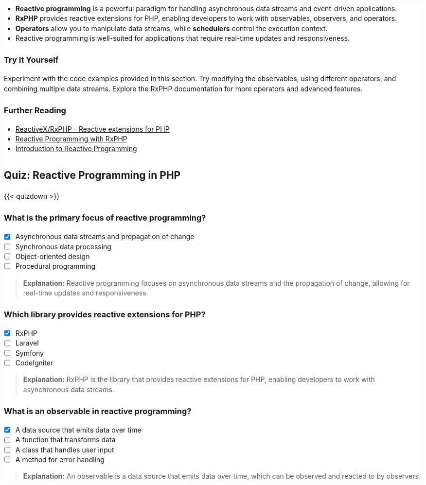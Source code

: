 - **Reactive programming** is a powerful paradigm for handling asynchronous data streams and event-driven applications.
- **RxPHP** provides reactive extensions for PHP, enabling developers to work with observables, observers, and operators.
- **Operators** allow you to manipulate data streams, while **schedulers** control the execution context.
- Reactive programming is well-suited for applications that require real-time updates and responsiveness.

### Try It Yourself

Experiment with the code examples provided in this section. Try modifying the observables, using different operators, and combining multiple data streams. Explore the RxPHP documentation for more operators and advanced features.

### Further Reading

- [ReactiveX/RxPHP - Reactive extensions for PHP](https://github.com/ReactiveX/RxPHP)
- [Reactive Programming with RxPHP](https://reactivex.io/rxphp/)
- [Introduction to Reactive Programming](https://www.reactivemanifesto.org/)

## Quiz: Reactive Programming in PHP

{{< quizdown >}}

### What is the primary focus of reactive programming?

- [x] Asynchronous data streams and propagation of change
- [ ] Synchronous data processing
- [ ] Object-oriented design
- [ ] Procedural programming

> **Explanation:** Reactive programming focuses on asynchronous data streams and the propagation of change, allowing for real-time updates and responsiveness.

### Which library provides reactive extensions for PHP?

- [x] RxPHP
- [ ] Laravel
- [ ] Symfony
- [ ] CodeIgniter

> **Explanation:** RxPHP is the library that provides reactive extensions for PHP, enabling developers to work with asynchronous data streams.

### What is an observable in reactive programming?

- [x] A data source that emits data over time
- [ ] A function that transforms data
- [ ] A class that handles user input
- [ ] A method for error handling

> **Explanation:** An observable is a data source that emits data over time, which can be observed and reacted to by observers.
